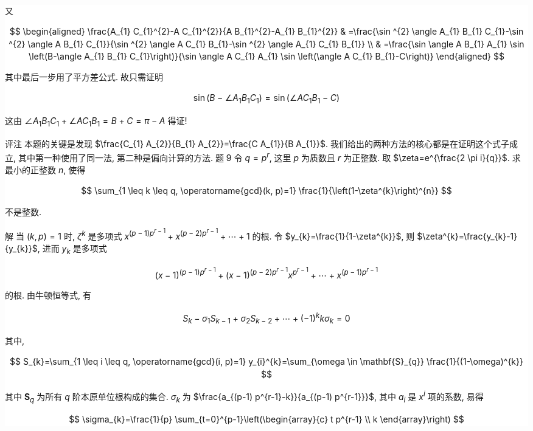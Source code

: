 又

$$
\begin{aligned}
\frac{A_{1} C_{1}^{2}-A C_{1}^{2}}{A B_{1}^{2}-A_{1} B_{1}^{2}} & =\frac{\sin ^{2} \angle A_{1} B_{1} C_{1}-\sin ^{2} \angle A B_{1} C_{1}}{\sin ^{2} \angle A C_{1} B_{1}-\sin ^{2} \angle A_{1} C_{1} B_{1}} \\
& =\frac{\sin \angle A B_{1} A_{1} \sin \left(B-\angle A_{1} B_{1} C_{1}\right)}{\sin \angle A C_{1} A_{1} \sin \left(\angle A C_{1} B_{1}-C\right)}
\end{aligned}
$$

其中最后一步用了平方差公式. 故只需证明

$$
\sin \left(B-\angle A_{1} B_{1} C_{1}\right)=\sin \left(\angle A C_{1} B_{1}-C\right)
$$

这由 $\angle A_{1} B_{1} C_{1}+\angle A C_{1} B_{1}=B+C=\pi-A$ 得证!

评注 本题的关键是发现 $\frac{C_{1} A_{2}}{B_{1} A_{2}}=\frac{C A_{1}}{B A_{1}}$. 我们给出的两种方法的核心都是在证明这个式子成立, 其中第一种使用了同一法, 第二种是偏向计算的方法.
题 9 令 $q=p^{r}$, 这里 $p$ 为质数且 $r$ 为正整数. 取 $\zeta=e^{\frac{2 \pi i}{q}}$. 求最小的正整数 $n$, 使得

$$
\sum_{1 \leq k \leq q, \operatorname{gcd}(k, p)=1} \frac{1}{\left(1-\zeta^{k}\right)^{n}}
$$

不是整数.

解 当 $(k, p)=1$ 时, $\zeta^{k}$ 是多项式 $x^{(p-1) p^{r-1}}+x^{(p-2) p^{r-1}}+\cdots+1$ 的根. 令 $y_{k}=\frac{1}{1-\zeta^{k}}$, 则 $\zeta^{k}=\frac{y_{k}-1}{y_{k}}$, 进而 $y_{k}$ 是多项式

$$
(x-1)^{(p-1) p^{r-1}}+(x-1)^{(p-2) p^{r-1}} x^{p^{r-1}}+\cdots+x^{(p-1) p^{r-1}}
$$

的根. 由牛顿恒等式, 有

$$
S_{k}-\sigma_{1} S_{k-1}+\sigma_{2} S_{k-2}+\cdots+(-1)^{k} k \sigma_{k}=0
$$

其中,

$$
S_{k}=\sum_{1 \leq i \leq q, \operatorname{gcd}(i, p)=1} y_{i}^{k}=\sum_{\omega \in \mathbf{S}_{q}} \frac{1}{(1-\omega)^{k}}
$$

其中 $\mathbf{S}_{q}$ 为所有 $q$ 阶本原单位根构成的集合. $\sigma_{k}$ 为 $\frac{a_{(p-1) p^{r-1}-k}}{a_{(p-1) p^{r-1}}}$, 其中 $a_{i}$ 是 $x^{i}$ 项的系数, 易得

$$
\sigma_{k}=\frac{1}{p} \sum_{t=0}^{p-1}\left(\begin{array}{c}
t p^{r-1} \\
k
\end{array}\right)
$$

